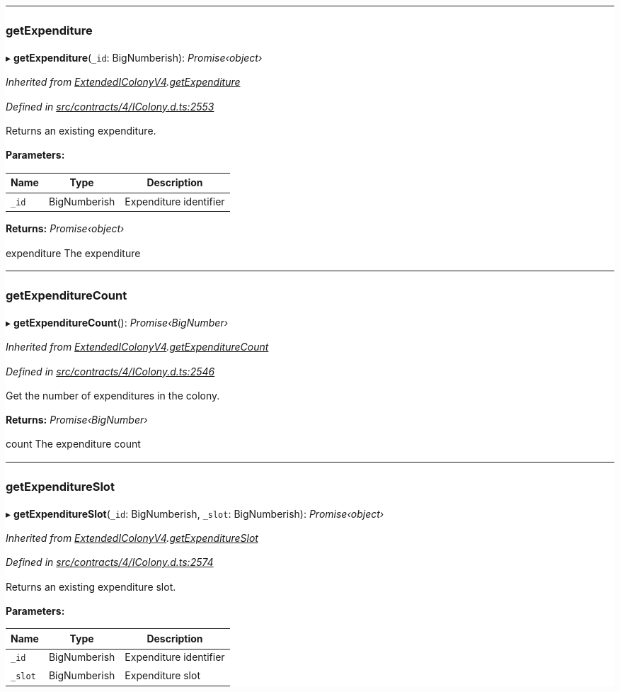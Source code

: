 ___

###  getExpenditure

▸ **getExpenditure**(`_id`: BigNumberish): *Promise‹object›*

*Inherited from [ExtendedIColonyV4](_clients_colony_colonyclientv4_.extendedicolonyv4.md).[getExpenditure](_clients_colony_colonyclientv4_.extendedicolonyv4.md#getexpenditure)*

*Defined in [src/contracts/4/IColony.d.ts:2553](https://github.com/JoinColony/colonyJS/blob/2830301/src/contracts/4/IColony.d.ts#L2553)*

Returns an existing expenditure.

**Parameters:**

Name | Type | Description |
------ | ------ | ------ |
`_id` | BigNumberish | Expenditure identifier |

**Returns:** *Promise‹object›*

expenditure The expenditure

___

###  getExpenditureCount

▸ **getExpenditureCount**(): *Promise‹BigNumber›*

*Inherited from [ExtendedIColonyV4](_clients_colony_colonyclientv4_.extendedicolonyv4.md).[getExpenditureCount](_clients_colony_colonyclientv4_.extendedicolonyv4.md#getexpenditurecount)*

*Defined in [src/contracts/4/IColony.d.ts:2546](https://github.com/JoinColony/colonyJS/blob/2830301/src/contracts/4/IColony.d.ts#L2546)*

Get the number of expenditures in the colony.

**Returns:** *Promise‹BigNumber›*

count The expenditure count

___

###  getExpenditureSlot

▸ **getExpenditureSlot**(`_id`: BigNumberish, `_slot`: BigNumberish): *Promise‹object›*

*Inherited from [ExtendedIColonyV4](_clients_colony_colonyclientv4_.extendedicolonyv4.md).[getExpenditureSlot](_clients_colony_colonyclientv4_.extendedicolonyv4.md#getexpenditureslot)*

*Defined in [src/contracts/4/IColony.d.ts:2574](https://github.com/JoinColony/colonyJS/blob/2830301/src/contracts/4/IColony.d.ts#L2574)*

Returns an existing expenditure slot.

**Parameters:**

Name | Type | Description |
------ | ------ | ------ |
`_id` | BigNumberish | Expenditure identifier |
`_slot` | BigNumberish | Expenditure slot |
